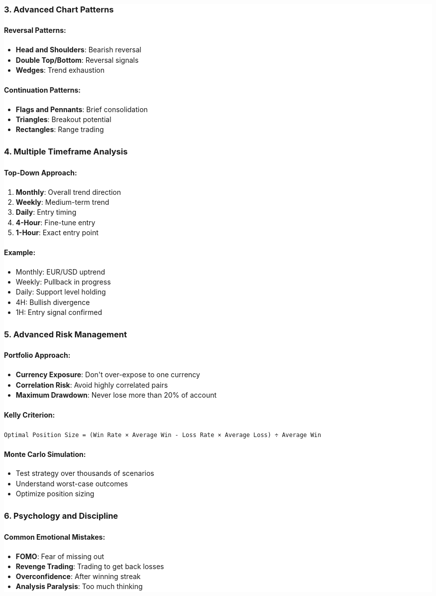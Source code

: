 ### 3. Advanced Chart Patterns

#### Reversal Patterns:
- **Head and Shoulders**: Bearish reversal
- **Double Top/Bottom**: Reversal signals
- **Wedges**: Trend exhaustion

#### Continuation Patterns:
- **Flags and Pennants**: Brief consolidation
- **Triangles**: Breakout potential
- **Rectangles**: Range trading

### 4. Multiple Timeframe Analysis

#### Top-Down Approach:
1. **Monthly**: Overall trend direction
2. **Weekly**: Medium-term trend
3. **Daily**: Entry timing
4. **4-Hour**: Fine-tune entry
5. **1-Hour**: Exact entry point

#### Example:
- Monthly: EUR/USD uptrend
- Weekly: Pullback in progress
- Daily: Support level holding
- 4H: Bullish divergence
- 1H: Entry signal confirmed

### 5. Advanced Risk Management

#### Portfolio Approach:
- **Currency Exposure**: Don't over-expose to one currency
- **Correlation Risk**: Avoid highly correlated pairs
- **Maximum Drawdown**: Never lose more than 20% of account

#### Kelly Criterion:
```
Optimal Position Size = (Win Rate × Average Win - Loss Rate × Average Loss) ÷ Average Win
```

#### Monte Carlo Simulation:
- Test strategy over thousands of scenarios
- Understand worst-case outcomes
- Optimize position sizing

### 6. Psychology and Discipline

#### Common Emotional Mistakes:
- **FOMO**: Fear of missing out
- **Revenge Trading**: Trading to get back losses
- **Overconfidence**: After winning streak
- **Analysis Paralysis**: Too much thinking
